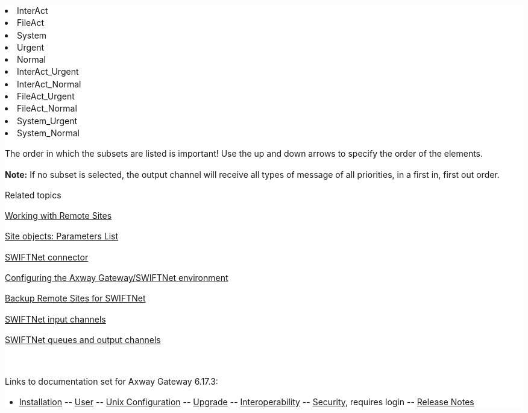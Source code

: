 <li>InterAct</li>
<li>FileAct</li>
<li>System</li>
<li>Urgent</li>
<li>Normal</li>
<li>InterAct_Urgent</li>
<li>InterAct_Normal</li>
<li>FileAct_Urgent</li>
<li>FileAct_Normal</li>
<li>System_Urgent</li>
<li>System_Normal</li>
</ul>
<p>The order in which the subsets are listed is important! Use the up and down arrows to specify the order of the elements.</p>
<p><strong>Note:</strong> If no subset is selected, the output channel will receive all types of message of all priorities, in a first in, first out order.</p>         </td>
      </tr>
   </tbody>
</table>

Related topics

[Working with Remote Sites](../)

[Site objects: Parameters List](../../managing_local_sites_cli/sites_parameter_list)

[SWIFTNet connector](../../../../connectors_about/swiftnet_about/swiftnet_connector)

[Configuring the <span class="mc-variable axway_variables.Component_Long_Name variable">Axway Gateway</span>/SWIFTNet environment](../../../../connectors_about/swiftnet_about/swiftnet_connector/swiftnet_configuring)

[Backup Remote Sites for SWIFTNet](../../../../connectors_about/swiftnet_about/swiftnet_backup_sites)

[SWIFTNet input channels](../../../../connectors_about/swiftnet_about/swiftnet_input_channels)

[SWIFTNet queues and output channels](../../../../connectors_about/swiftnet_about/swiftnet_input_channels/swiftnet_output_channels)

 

Links to documentation set for Axway Gateway <span class="mc-variable axway_variables.Release_Number variable">6.17.3</span>:

-   [Installation](/bundle/Gateway_6173_InstallationGuide_allOS_en_HTML5/page/Content/start_page.htm) -- [User](/bundle/Gateway_6173_UsersGuide_allOS_en_HTML5/page/Content/start_page.htm) -- [Unix Configuration](/bundle/Gateway_6173_ConfigurationGuide_UNIX_en_HTML5/page/Content/start_page.htm) -- [Upgrade](/bundle/Gateway_6173_UpgradeGuide_allOS_en_HTML5/page/Content/start_page.htm) -- [Interoperability](/bundle/Gateway_6173_InteroperabilityGuide_allOS_en_HTML5/page/Content/start_page.htm) -- [Security](/bundle/Gateway_6173_SecurityGuide_allOS_en_HTML5/page/Content/start_page.htm), requires login -- [Release Notes](/bundle/Gateway_6173_ReleaseNotes_allOS_en_HTML5/page/Content/Gateway_ReleaseNotes_allOS_en.htm)
